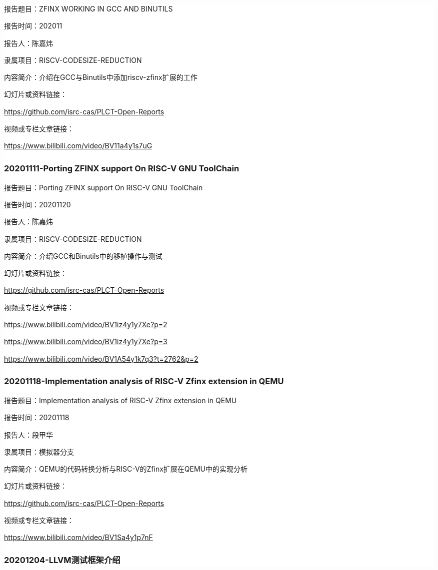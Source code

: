 报告题目：ZFINX WORKING IN GCC AND BINUTILS

报告时间：202011

报告人：陈嘉炜

隶属项目：RISCV-CODESIZE-REDUCTION

内容简介：介绍在GCC与Binutils中添加riscv-zfinx扩展的工作

幻灯片或资料链接：

https://github.com/isrc-cas/PLCT-Open-Reports

视频或专栏文章链接：

https://www.bilibili.com/video/BV11a4y1s7uG

### 20201111-Porting ZFINX support On RISC-V GNU ToolChain

报告题目：Porting ZFINX support On RISC-V GNU ToolChain

报告时间：20201120

报告人：陈嘉炜

隶属项目：RISCV-CODESIZE-REDUCTION

内容简介：介绍GCC和Binutils中的移植操作与测试

幻灯片或资料链接：

https://github.com/isrc-cas/PLCT-Open-Reports

视频或专栏文章链接：

https://www.bilibili.com/video/BV1iz4y1y7Xe?p=2

https://www.bilibili.com/video/BV1iz4y1y7Xe?p=3

https://www.bilibili.com/video/BV1A54y1k7q3?t=2762&p=2

### 20201118-Implementation analysis of RISC-V Zfinx extension in QEMU

报告题目：Implementation analysis of RISC-V Zfinx extension in QEMU

报告时间：20201118

报告人：段甲华

隶属项目：模拟器分支

内容简介：QEMU的代码转换分析与RISC-V的Zfinx扩展在QEMU中的实现分析

幻灯片或资料链接：

https://github.com/isrc-cas/PLCT-Open-Reports

视频或专栏文章链接：

https://www.bilibili.com/video/BV1Sa4y1p7nF

### 20201204-LLVM测试框架介绍
